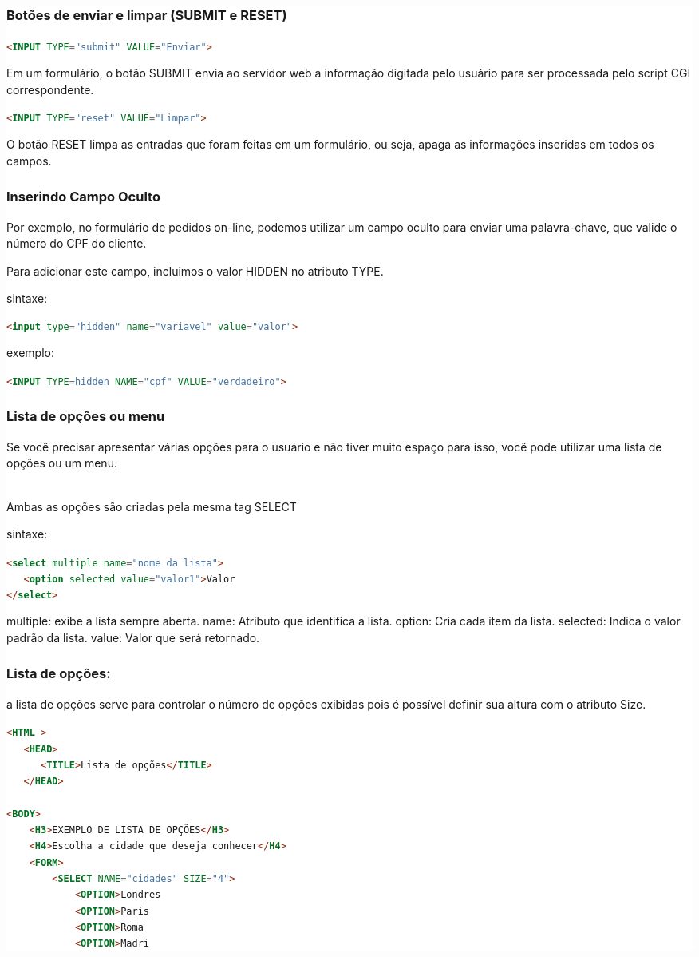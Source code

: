 ### Botões de enviar e limpar (SUBMIT e RESET)	
	
~~~html
<INPUT TYPE="submit" VALUE="Enviar">
~~~	
Em um formulário, o botão SUBMIT envia ao servidor web a informação digitada pelo usuário para ser processada pelo script CGI correspondente.
	
~~~html
<INPUT TYPE="reset" VALUE="Limpar">
~~~		  
O botão RESET limpa as entradas que foram feitas em um formulário, ou seja, apaga as informações inseridas em todos os campos.

### Inserindo Campo Oculto
	
Por exemplo, no formulário de pedidos on-line, podemos utilizar um campo oculto para enviar uma palavra-chave, que valide o número do CPF do cliente. <br>

Para adicionar este campo, incluimos o valor HIDDEN  no atributo TYPE. <br>

sintaxe:
~~~html
<input type="hidden" name="variavel" value="valor">
~~~
exemplo:
~~~html
<INPUT TYPE=hidden NAME="cpf" VALUE="verdadeiro">
~~~

### Lista de opções ou menu

Se você precisar apresentar várias opções para o usuário e não tiver muito espaço para isso, você pode utilizar uma lista de opções ou um menu. <br> <br>

Ambas as opções são criadas pela mesma tag SELECT <br>

sintaxe:
~~~html
<select multiple name="nome da lista">
   <option selected value="valor1">Valor
</select>
~~~
multiple: exibe a lista sempre aberta.
name: Atributo que identifica a lista.
option: Cria cada item da lista.
selected: Indica o valor padrão da lista.
value: Valor que será retornado.

### Lista de opções:

a lista de opções serve para controlar o número de opções exibidas pois é possível definir sua altura com o atributo Size.

~~~html
<HTML >
   <HEAD>
      <TITLE>Lista de opções</TITLE>
   </HEAD>

<BODY>
    <H3>EXEMPLO DE LISTA DE OPÇÕES</H3>
    <H4>Escolha a cidade que deseja conhecer</H4>
    <FORM>
        <SELECT NAME="cidades" SIZE="4">
            <OPTION>Londres 
            <OPTION>Paris
            <OPTION>Roma 
            <OPTION>Madri
~~~